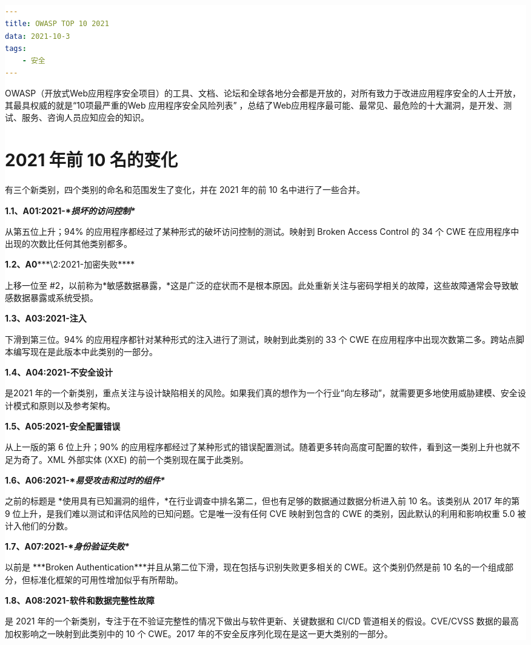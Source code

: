 ```yaml
---
title: OWASP TOP 10 2021
data: 2021-10-3
tags: 	
	- 安全
---
```


OWASP（开放式Web应用程序安全项目）的工具、文档、论坛和全球各地分会都是开放的，对所有致力于改进应用程序安全的人士开放，其最具权威的就是“10项最严重的Web 应用程序安全风险列表” ，总结了Web应用程序最可能、最常见、最危险的十大漏洞，是开发、测试、服务、咨询人员应知应会的知识。



# 2021 年前 10 名的变化

有三个新类别，四个类别的命名和范围发生了变化，并在 2021 年的前 10 名中进行了一些合并。

**1.1、A01:2021-\**损坏的访问控制\****

从第五位上升；94% 的应用程序都经过了某种形式的破坏访问控制的测试。映射到 Broken Access Control 的 34 个 CWE 在应用程序中出现的次数比任何其他类别都多。



**1.2、A0*****\2:2021-加密失败\****

上移一位至 #2，以前称为*敏感数据暴露，*这是广泛的症状而不是根本原因。此处重新关注与密码学相关的故障，这些故障通常会导致敏感数据暴露或系统受损。



**1.3、A03:2021-注入**

下滑到第三位。94% 的应用程序都针对某种形式的注入进行了测试，映射到此类别的 33 个 CWE 在应用程序中出现次数第二多。跨站点脚本编写现在是此版本中此类别的一部分。



**1.4、A04:2021-不安全设计**

是2021 年的一个新类别，重点关注与设计缺陷相关的风险。如果我们真的想作为一个行业“向左移动”，就需要更多地使用威胁建模、安全设计模式和原则以及参考架构。



**1.5、A05:2021-安全配置错误**

从上一版的第 6 位上升；90% 的应用程序都经过了某种形式的错误配置测试。随着更多转向高度可配置的软件，看到这一类别上升也就不足为奇了。XML 外部实体 (XXE) 的前一个类别现在属于此类别。



**1.6、A06:2021-\**易受攻击和过时的组件\****

之前的标题是 *使用具有已知漏洞的组件，*在行业调查中排名第二，但也有足够的数据通过数据分析进入前 10 名。该类别从 2017 年的第 9 位上升，是我们难以测试和评估风险的已知问题。它是唯一没有任何 CVE 映射到包含的 CWE 的类别，因此默认的利用和影响权重 5.0 被计入他们的分数。



**1.7、A07:2021-\**身份验证失败\****

以前是 ***Broken Authentication\***并且从第二位下滑，现在包括与识别失败更多相关的 CWE。这个类别仍然是前 10 名的一个组成部分，但标准化框架的可用性增加似乎有所帮助。



**1.8、A08:2021-软件和数据完整性故障**

是 2021 年的一个新类别，专注于在不验证完整性的情况下做出与软件更新、关键数据和 CI/CD 管道相关的假设。CVE/CVSS 数据的最高加权影响之一映射到此类别中的 10 个 CWE。2017 年的不安全反序列化现在是这一更大类别的一部分。
